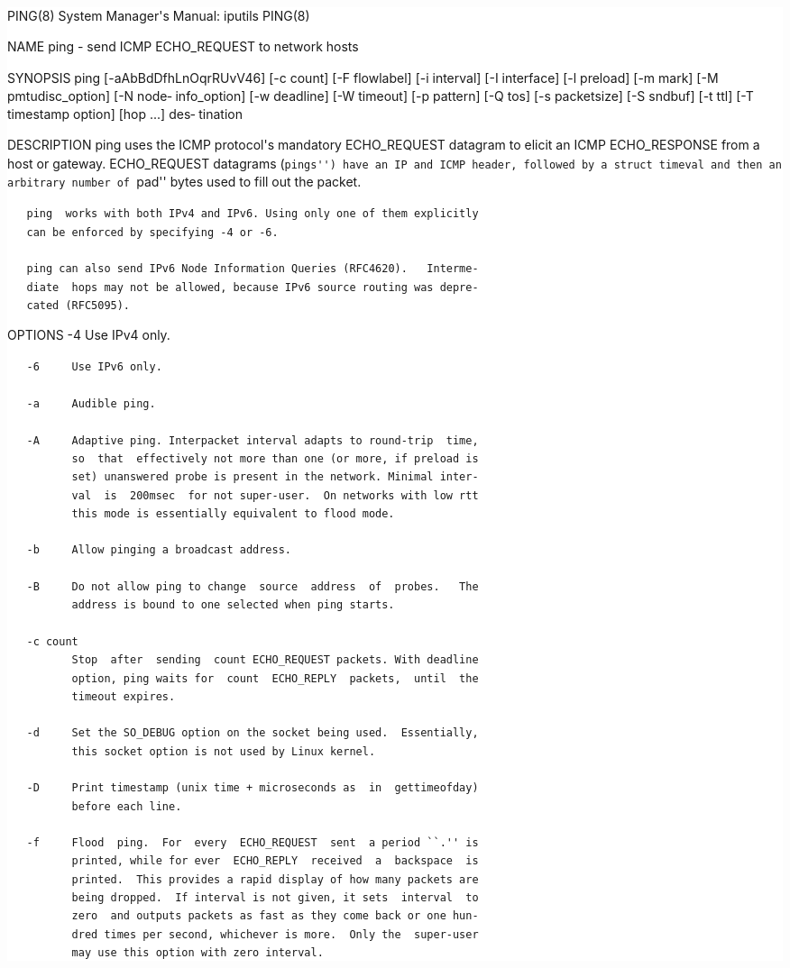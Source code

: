 PING(8)                System Manager's Manual: iputils               PING(8)

NAME
       ping - send ICMP ECHO_REQUEST to network hosts

SYNOPSIS
       ping  [-aAbBdDfhLnOqrRUvV46]  [-c  count] [-F flowlabel] [-i interval]
       [-I interface] [-l preload] [-m mark] [-M pmtudisc_option]  [-N  node‐
       info_option]  [-w  deadline]  [-W  timeout]  [-p pattern] [-Q tos] [-s
       packetsize] [-S sndbuf] [-t ttl] [-T timestamp option] [hop ...]  des‐
       tination

DESCRIPTION
       ping  uses  the  ICMP  protocol's  mandatory  ECHO_REQUEST datagram to
       elicit an ICMP ECHO_RESPONSE from a  host  or  gateway.   ECHO_REQUEST
       datagrams (``pings'') have an IP and ICMP header, followed by a struct
       timeval and then an arbitrary number of ``pad'' bytes used to fill out
       the packet.

       ping  works with both IPv4 and IPv6. Using only one of them explicitly
       can be enforced by specifying -4 or -6.

       ping can also send IPv6 Node Information Queries (RFC4620).   Interme‐
       diate  hops may not be allowed, because IPv6 source routing was depre‐
       cated (RFC5095).

OPTIONS
       -4     Use IPv4 only.

       -6     Use IPv6 only.

       -a     Audible ping.

       -A     Adaptive ping. Interpacket interval adapts to round-trip  time,
              so  that  effectively not more than one (or more, if preload is
              set) unanswered probe is present in the network. Minimal inter‐
              val  is  200msec  for not super-user.  On networks with low rtt
              this mode is essentially equivalent to flood mode.

       -b     Allow pinging a broadcast address.

       -B     Do not allow ping to change  source  address  of  probes.   The
              address is bound to one selected when ping starts.

       -c count
              Stop  after  sending  count ECHO_REQUEST packets. With deadline
              option, ping waits for  count  ECHO_REPLY  packets,  until  the
              timeout expires.

       -d     Set the SO_DEBUG option on the socket being used.  Essentially,
              this socket option is not used by Linux kernel.

       -D     Print timestamp (unix time + microseconds as  in  gettimeofday)
              before each line.

       -f     Flood  ping.  For  every  ECHO_REQUEST  sent  a period ``.'' is
              printed, while for ever  ECHO_REPLY  received  a  backspace  is
              printed.  This provides a rapid display of how many packets are
              being dropped.  If interval is not given, it sets  interval  to
              zero  and outputs packets as fast as they come back or one hun‐
              dred times per second, whichever is more.  Only the  super-user
              may use this option with zero interval.

